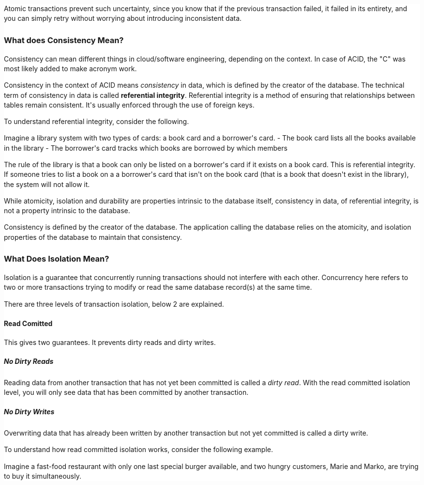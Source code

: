 Atomic transactions prevent such uncertainty, since you know that if the previous transaction failed, it failed in its entirety, and you can simply retry without worrying about introducing inconsistent data.

### What does Consistency Mean?

Consistency can mean different things in cloud/software engineering, depending on the context. In case of ACID, the "C" was most likely added to make acronym work.

Consistency in the context of ACID means *consistency* in data, which is defined by the creator of the database. The technical term of consistency in data is called **referential integrity**. Referential integrity is a method of ensuring that relationships between tables remain consistent. It's usually enforced through the use of foreign keys.

To understand referential integrity, consider the following.

Imagine a library system with two types of cards: a book card and a borrower's card.
	- The book card lists all the books available in the library
	- The borrower's card tracks which books are borrowed by which members

The rule of the library is that a book can only be listed on a borrower's card if it exists on a book card. This is referential integrity. If someone tries to list a book on a a borrower's card that isn't on the book card (that is a book that doesn't exist in the library), the system will not allow it.

While atomicity, isolation and durability are properties intrinsic to the database itself, consistency in data, of referential integrity, is not a property intrinsic to the database.

Consistency is defined by the creator of the database. The application calling the database relies on the atomicity, and isolation properties of the database to maintain that consistency.

### What Does Isolation Mean?

Isolation is a guarantee that concurrently running transactions should not interfere with each other. Concurrency here refers to two or more transactions trying to modify or read the same database record(s) at the same time.

There are three levels of transaction isolation, below 2 are explained.

#### Read Comitted

This gives two guarantees. It prevents dirty reads and dirty writes.

##### No Dirty Reads

Reading data from another transaction that has not yet been committed is called a *dirty read*. With the read committed isolation level, you will only see data that has been committed by another transaction.

##### No Dirty Writes

Overwriting data that has already been written by another transaction but not yet committed is called a dirty write.

To understand how read committed isolation works, consider the following example.

Imagine a fast-food restaurant with only one last special burger available, and two hungry customers, Marie and Marko, are trying to buy it simultaneously.
